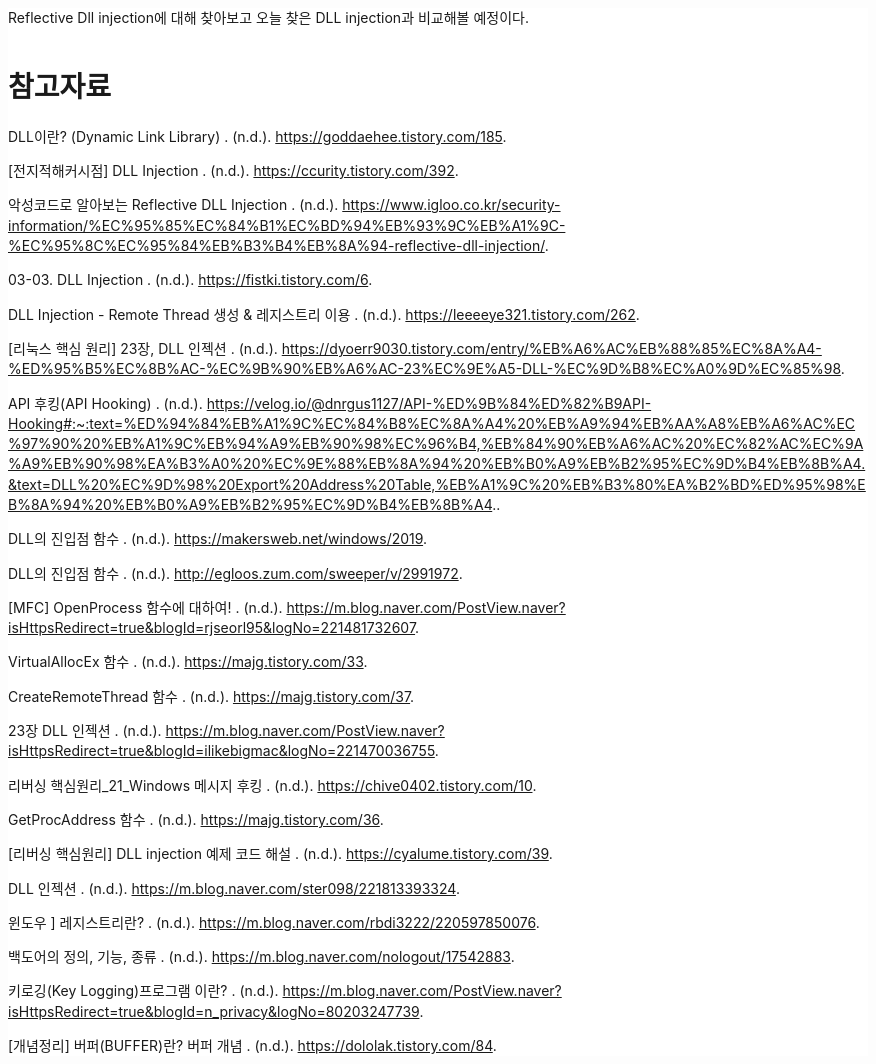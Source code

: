 Reflective Dll injection에 대해 찾아보고 오늘 찾은 DLL injection과 비교해볼 예정이다.

# 참고자료

DLL이란? (Dynamic Link Library) . (n.d.). https://goddaehee.tistory.com/185.

[전지적해커시점] DLL Injection . (n.d.). https://ccurity.tistory.com/392.

악성코드로 알아보는 Reflective DLL Injection . (n.d.). https://www.igloo.co.kr/security-information/%EC%95%85%EC%84%B1%EC%BD%94%EB%93%9C%EB%A1%9C-%EC%95%8C%EC%95%84%EB%B3%B4%EB%8A%94-reflective-dll-injection/.

03-03. DLL Injection . (n.d.). https://fistki.tistory.com/6.

DLL Injection - Remote Thread 생성 & 레지스트리 이용 . (n.d.). https://leeeeye321.tistory.com/262.

[리눅스 핵심 원리] 23장, DLL 인젝션 . (n.d.). https://dyoerr9030.tistory.com/entry/%EB%A6%AC%EB%88%85%EC%8A%A4-%ED%95%B5%EC%8B%AC-%EC%9B%90%EB%A6%AC-23%EC%9E%A5-DLL-%EC%9D%B8%EC%A0%9D%EC%85%98.

API 후킹(API Hooking) . (n.d.). https://velog.io/@dnrgus1127/API-%ED%9B%84%ED%82%B9API-Hooking#:~:text=%ED%94%84%EB%A1%9C%EC%84%B8%EC%8A%A4%20%EB%A9%94%EB%AA%A8%EB%A6%AC%EC%97%90%20%EB%A1%9C%EB%94%A9%EB%90%98%EC%96%B4,%EB%84%90%EB%A6%AC%20%EC%82%AC%EC%9A%A9%EB%90%98%EA%B3%A0%20%EC%9E%88%EB%8A%94%20%EB%B0%A9%EB%B2%95%EC%9D%B4%EB%8B%A4.&text=DLL%20%EC%9D%98%20Export%20Address%20Table,%EB%A1%9C%20%EB%B3%80%EA%B2%BD%ED%95%98%EB%8A%94%20%EB%B0%A9%EB%B2%95%EC%9D%B4%EB%8B%A4..

DLL의 진입점 함수 . (n.d.). https://makersweb.net/windows/2019.

DLL의 진입점 함수 . (n.d.). http://egloos.zum.com/sweeper/v/2991972.

[MFC] OpenProcess 함수에 대하여! . (n.d.). https://m.blog.naver.com/PostView.naver?isHttpsRedirect=true&blogId=rjseorl95&logNo=221481732607.

VirtualAllocEx 함수 . (n.d.). https://majg.tistory.com/33.

CreateRemoteThread 함수 . (n.d.). https://majg.tistory.com/37.

23장 DLL 인젝션 . (n.d.). https://m.blog.naver.com/PostView.naver?isHttpsRedirect=true&blogId=ilikebigmac&logNo=221470036755.

리버싱 핵심원리_21_Windows 메시지 후킹 . (n.d.). https://chive0402.tistory.com/10.

GetProcAddress 함수 . (n.d.). https://majg.tistory.com/36.

[리버싱 핵심원리] DLL injection 예제 코드 해설 . (n.d.). https://cyalume.tistory.com/39.

DLL 인젝션 . (n.d.). https://m.blog.naver.com/ster098/221813393324.

윈도우 ] 레지스트리란? . (n.d.). https://m.blog.naver.com/rbdi3222/220597850076.

백도어의 정의, 기능, 종류 . (n.d.). https://m.blog.naver.com/nologout/17542883.

키로깅(Key Logging)프로그램 이란? . (n.d.). https://m.blog.naver.com/PostView.naver?isHttpsRedirect=true&blogId=n_privacy&logNo=80203247739.

[개념정리] 버퍼(BUFFER)란? 버퍼 개념 . (n.d.). https://dololak.tistory.com/84.